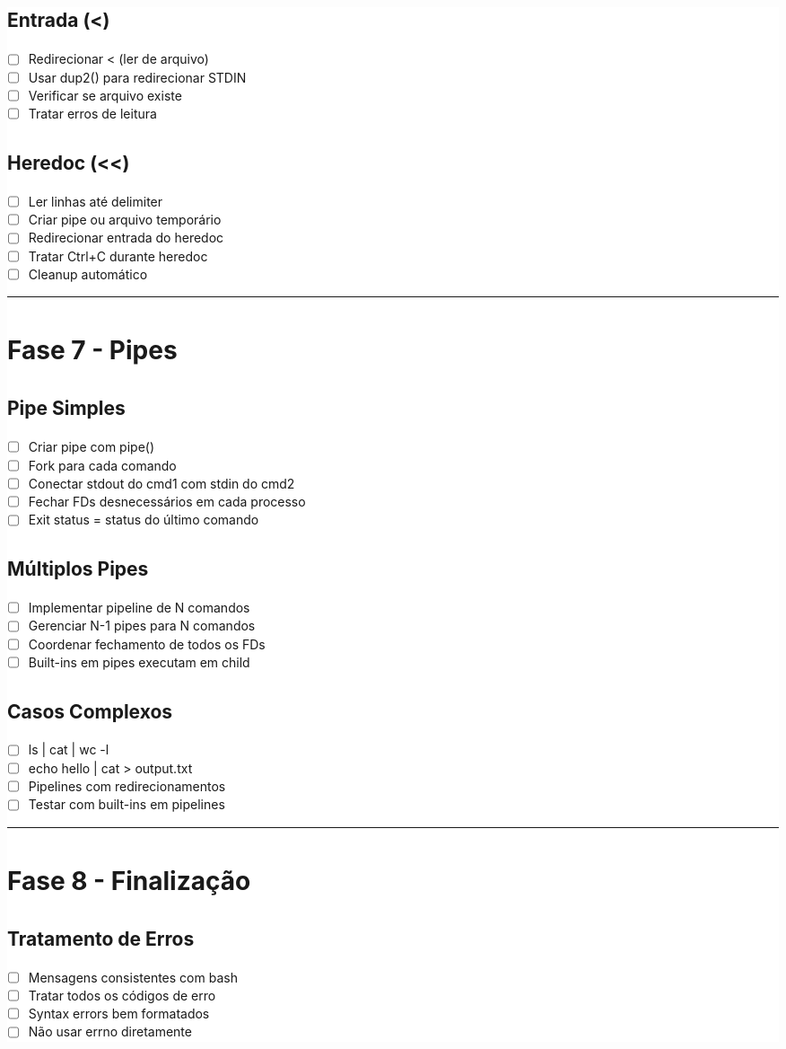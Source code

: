 ## Entrada (<)
- [ ] Redirecionar < (ler de arquivo)
- [ ] Usar dup2() para redirecionar STDIN
- [ ] Verificar se arquivo existe
- [ ] Tratar erros de leitura

## Heredoc (<<)
- [ ] Ler linhas até delimiter
- [ ] Criar pipe ou arquivo temporário
- [ ] Redirecionar entrada do heredoc
- [ ] Tratar Ctrl+C durante heredoc
- [ ] Cleanup automático

---

# Fase 7 - Pipes

## Pipe Simples
- [ ] Criar pipe com pipe()
- [ ] Fork para cada comando
- [ ] Conectar stdout do cmd1 com stdin do cmd2
- [ ] Fechar FDs desnecessários em cada processo
- [ ] Exit status = status do último comando

## Múltiplos Pipes
- [ ] Implementar pipeline de N comandos
- [ ] Gerenciar N-1 pipes para N comandos
- [ ] Coordenar fechamento de todos os FDs
- [ ] Built-ins em pipes executam em child

## Casos Complexos
- [ ] ls | cat | wc -l
- [ ] echo hello | cat > output.txt
- [ ] Pipelines com redirecionamentos
- [ ] Testar com built-ins em pipelines

---

# Fase 8 - Finalização

## Tratamento de Erros
- [ ] Mensagens consistentes com bash
- [ ] Tratar todos os códigos de erro
- [ ] Syntax errors bem formatados
- [ ] Não usar errno diretamente
